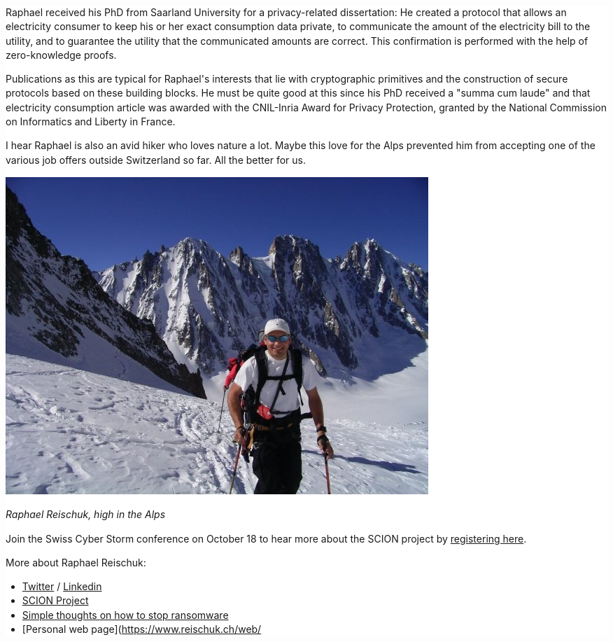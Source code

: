 Raphael received his PhD from Saarland University for a privacy-related
dissertation: He created a protocol that allows an electricity
consumer to keep his or her exact consumption data private, to
communicate the amount of the electricity bill to the utility, and to
guarantee the utility that the communicated amounts are correct.
This confirmation is performed with the help of zero-knowledge proofs.

Publications as this are typical for Raphael's interests that lie with
cryptographic primitives and the construction of secure protocols based on
these building blocks. He must be quite good at this since
his PhD received a "summa cum laude" and that electricity consumption
article was awarded with the CNIL-Inria Award for Privacy Protection,
granted by the National Commission on Informatics and Liberty in France.

I hear Raphael is also an avid hiker who loves nature a lot. Maybe this
love for the Alps prevented him from accepting one of the various job offers
outside Switzerland so far. All the better for us.

<img src="/img/2017/Raphael_Reischuk_2.jpg">

<i>Raphael Reischuk, high in the Alps</i>

Join the Swiss Cyber Storm conference on October 18 to hear more about the
SCION project by [registering here](https://www.swisscyberstorm.com/conference/).

More about Raphael Reischuk:
* [Twitter](https://twitter.com/raphaelreischuk) / [Linkedin](https://www.linkedin.com/in/reischuk/)
* [SCION Project](https://www.scion-architecture.net)
* [Simple thoughts on how to stop ransomware](https://www.linkedin.com/pulse/how-ransomware-could-stopped-forever-globally-raphael-reischuk/)
* [Personal web page](https://www.reischuk.ch/web/

